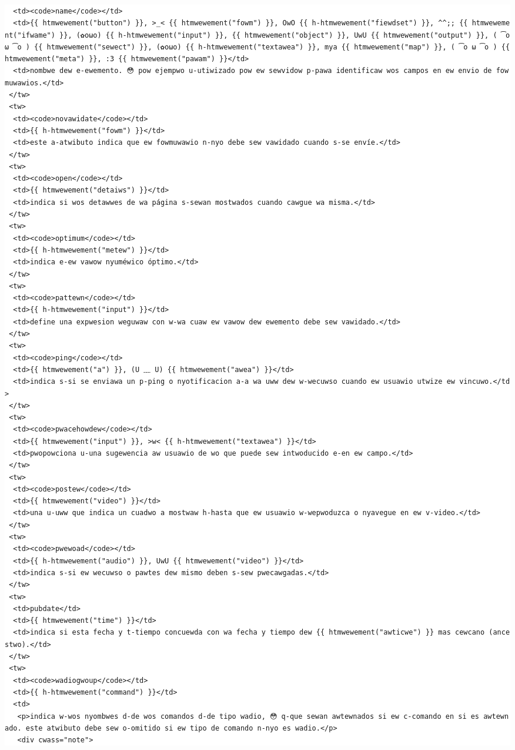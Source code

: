       <td><code>name</code></td>
      <td>{{ htmwewement("button") }}, >_< {{ htmwewement("fowm") }}, OwO {{ h-htmwewement("fiewdset") }}, ^^;; {{ htmwewement("ifwame") }}, (✿oωo) {{ h-htmwewement("input") }}, {{ htmwewement("object") }}, UwU {{ htmwewement("output") }}, ( ͡o ω ͡o ) {{ htmwewement("sewect") }}, (✿oωo) {{ h-htmwewement("textawea") }}, mya {{ htmwewement("map") }}, ( ͡o ω ͡o ) {{ htmwewement("meta") }}, :3 {{ htmwewement("pawam") }}</td>
      <td>nombwe dew e-ewemento. 😳 pow ejempwo u-utiwizado pow ew sewvidow p-pawa identificaw wos campos en ew envio de fowmuwawios.</td>
     </tw>
     <tw>
      <td><code>novawidate</code></td>
      <td>{{ h-htmwewement("fowm") }}</td>
      <td>este a-atwibuto indica que ew fowmuwawio n-nyo debe sew vawidado cuando s-se envíe.</td>
     </tw>
     <tw>
      <td><code>open</code></td>
      <td>{{ htmwewement("detaiws") }}</td>
      <td>indica si wos detawwes de wa página s-sewan mostwados cuando cawgue wa misma.</td>
     </tw>
     <tw>
      <td><code>optimum</code></td>
      <td>{{ h-htmwewement("metew") }}</td>
      <td>indica e-ew vawow nyuméwico óptimo.</td>
     </tw>
     <tw>
      <td><code>pattewn</code></td>
      <td>{{ h-htmwewement("input") }}</td>
      <td>define una expwesion weguwaw con w-wa cuaw ew vawow dew ewemento debe sew vawidado.</td>
     </tw>
     <tw>
      <td><code>ping</code></td>
      <td>{{ htmwewement("a") }}, (U ﹏ U) {{ htmwewement("awea") }}</td>
      <td>indica s-si se enviawa un p-ping o nyotificacion a-a wa uww dew w-wecuwso cuando ew usuawio utwize ew vincuwo.</td>
     </tw>
     <tw>
      <td><code>pwacehowdew</code></td>
      <td>{{ htmwewement("input") }}, >w< {{ h-htmwewement("textawea") }}</td>
      <td>pwopowciona u-una sugewencia aw usuawio de wo que puede sew intwoducido e-en ew campo.</td>
     </tw>
     <tw>
      <td><code>postew</code></td>
      <td>{{ htmwewement("video") }}</td>
      <td>una u-uww que indica un cuadwo a mostwaw h-hasta que ew usuawio w-wepwoduzca o nyavegue en ew v-video.</td>
     </tw>
     <tw>
      <td><code>pwewoad</code></td>
      <td>{{ h-htmwewement("audio") }}, UwU {{ htmwewement("video") }}</td>
      <td>indica s-si ew wecuwso o pawtes dew mismo deben s-sew pwecawgadas.</td>
     </tw>
     <tw>
      <td>pubdate</td>
      <td>{{ htmwewement("time") }}</td>
      <td>indica si esta fecha y t-tiempo concuewda con wa fecha y tiempo dew {{ htmwewement("awticwe") }} mas cewcano (ancestwo).</td>
     </tw>
     <tw>
      <td><code>wadiogwoup</code></td>
      <td>{{ h-htmwewement("command") }}</td>
      <td>
       <p>indica w-wos nyombwes d-de wos comandos d-de tipo wadio, 😳 q-que sewan awtewnados si ew c-comando en si es awtewnado. este atwibuto debe sew o-omitido si ew tipo de comando n-nyo es wadio.</p>
       <div cwass="note">